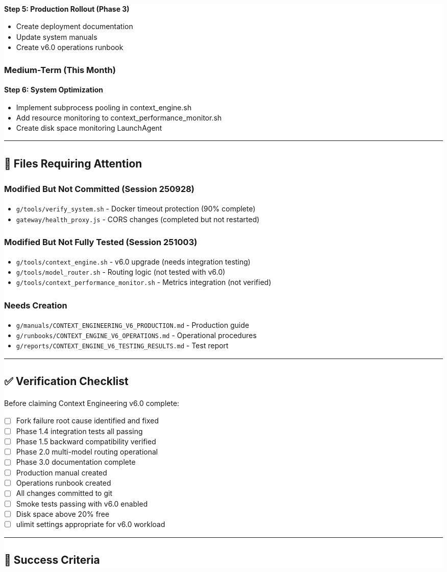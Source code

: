 **Step 5: Production Rollout (Phase 3)**
- Create deployment documentation
- Update system manuals
- Create v6.0 operations runbook

### Medium-Term (This Month)

**Step 6: System Optimization**
- Implement subprocess pooling in context_engine.sh
- Add resource monitoring to context_performance_monitor.sh
- Create disk space monitoring LaunchAgent

---

## 📝 Files Requiring Attention

### Modified But Not Committed (Session 250928)
- `g/tools/verify_system.sh` - Docker timeout protection (90% complete)
- `gateway/health_proxy.js` - CORS changes (completed but not restarted)

### Modified But Not Fully Tested (Session 251003)
- `g/tools/context_engine.sh` - v6.0 upgrade (needs integration testing)
- `g/tools/model_router.sh` - Routing logic (not tested with v6.0)
- `g/tools/context_performance_monitor.sh` - Metrics integration (not verified)

### Needs Creation
- `g/manuals/CONTEXT_ENGINEERING_V6_PRODUCTION.md` - Production guide
- `g/runbooks/CONTEXT_ENGINE_V6_OPERATIONS.md` - Operational procedures
- `g/reports/CONTEXT_ENGINE_V6_TESTING_RESULTS.md` - Test report

---

## ✅ Verification Checklist

Before claiming Context Engineering v6.0 complete:

- [ ] Fork failure root cause identified and fixed
- [ ] Phase 1.4 integration tests all passing
- [ ] Phase 1.5 backward compatibility verified
- [ ] Phase 2.0 multi-model routing operational
- [ ] Phase 3.0 documentation complete
- [ ] Production manual created
- [ ] Operations runbook created
- [ ] All changes committed to git
- [ ] Smoke tests passing with v6.0 enabled
- [ ] Disk space above 20% free
- [ ] ulimit settings appropriate for v6.0 workload

---

## 🏁 Success Criteria
